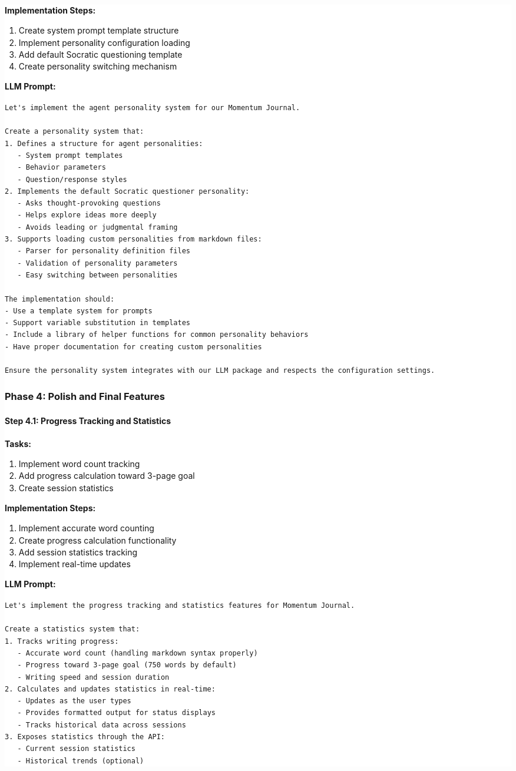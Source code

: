 **Implementation Steps:**
1. Create system prompt template structure
2. Implement personality configuration loading
3. Add default Socratic questioning template
4. Create personality switching mechanism

**LLM Prompt:**
```
Let's implement the agent personality system for our Momentum Journal.

Create a personality system that:
1. Defines a structure for agent personalities:
   - System prompt templates
   - Behavior parameters
   - Question/response styles
2. Implements the default Socratic questioner personality:
   - Asks thought-provoking questions
   - Helps explore ideas more deeply
   - Avoids leading or judgmental framing
3. Supports loading custom personalities from markdown files:
   - Parser for personality definition files
   - Validation of personality parameters
   - Easy switching between personalities

The implementation should:
- Use a template system for prompts
- Support variable substitution in templates
- Include a library of helper functions for common personality behaviors
- Have proper documentation for creating custom personalities

Ensure the personality system integrates with our LLM package and respects the configuration settings.
```

### Phase 4: Polish and Final Features

#### Step 4.1: Progress Tracking and Statistics

**Tasks:**
1. Implement word count tracking
2. Add progress calculation toward 3-page goal
3. Create session statistics

**Implementation Steps:**
1. Implement accurate word counting
2. Create progress calculation functionality
3. Add session statistics tracking
4. Implement real-time updates

**LLM Prompt:**
```
Let's implement the progress tracking and statistics features for Momentum Journal.

Create a statistics system that:
1. Tracks writing progress:
   - Accurate word count (handling markdown syntax properly)
   - Progress toward 3-page goal (750 words by default)
   - Writing speed and session duration
2. Calculates and updates statistics in real-time:
   - Updates as the user types
   - Provides formatted output for status displays
   - Tracks historical data across sessions
3. Exposes statistics through the API:
   - Current session statistics
   - Historical trends (optional)

```